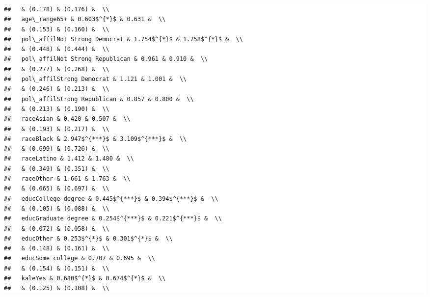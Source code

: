     ##   & (0.178) & (0.176) &  \\ 
    ##   age\_range65+ & 0.603$^{*}$ & 0.631 &  \\ 
    ##   & (0.153) & (0.160) &  \\ 
    ##   pol\_affilNot Strong Democrat & 1.754$^{*}$ & 1.758$^{*}$ &  \\ 
    ##   & (0.448) & (0.444) &  \\ 
    ##   pol\_affilNot Strong Republican & 0.961 & 0.910 &  \\ 
    ##   & (0.277) & (0.268) &  \\ 
    ##   pol\_affilStrong Democrat & 1.121 & 1.001 &  \\ 
    ##   & (0.246) & (0.213) &  \\ 
    ##   pol\_affilStrong Republican & 0.857 & 0.800 &  \\ 
    ##   & (0.213) & (0.190) &  \\ 
    ##   raceAsian & 0.420 & 0.507 &  \\ 
    ##   & (0.193) & (0.217) &  \\ 
    ##   raceBlack & 2.947$^{***}$ & 3.109$^{***}$ &  \\ 
    ##   & (0.699) & (0.726) &  \\ 
    ##   raceLatino & 1.412 & 1.480 &  \\ 
    ##   & (0.349) & (0.351) &  \\ 
    ##   raceOther & 1.661 & 1.763 &  \\ 
    ##   & (0.665) & (0.697) &  \\ 
    ##   educCollege degree & 0.445$^{***}$ & 0.394$^{***}$ &  \\ 
    ##   & (0.105) & (0.088) &  \\ 
    ##   educGraduate degree & 0.254$^{***}$ & 0.221$^{***}$ &  \\ 
    ##   & (0.072) & (0.058) &  \\ 
    ##   educOther & 0.253$^{*}$ & 0.301$^{*}$ &  \\ 
    ##   & (0.148) & (0.161) &  \\ 
    ##   educSome college & 0.707 & 0.695 &  \\ 
    ##   & (0.154) & (0.151) &  \\ 
    ##   kaleYes & 0.680$^{*}$ & 0.674$^{*}$ &  \\ 
    ##   & (0.125) & (0.108) &  \\ 